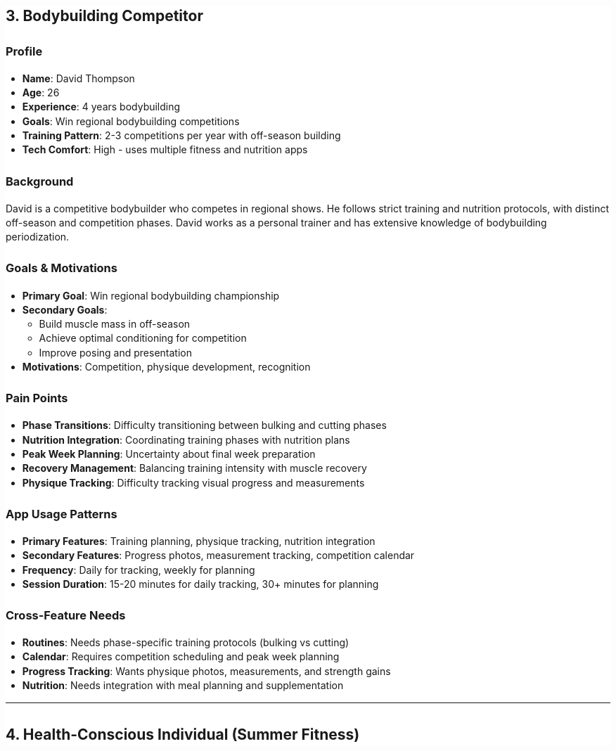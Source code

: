 
## 3. Bodybuilding Competitor

### Profile

- **Name**: David Thompson
- **Age**: 26
- **Experience**: 4 years bodybuilding
- **Goals**: Win regional bodybuilding competitions
- **Training Pattern**: 2-3 competitions per year with off-season building
- **Tech Comfort**: High - uses multiple fitness and nutrition apps

### Background

David is a competitive bodybuilder who competes in regional shows. He follows strict training and nutrition protocols, with distinct off-season and competition phases. David works as a personal trainer and has extensive knowledge of bodybuilding periodization.

### Goals & Motivations

- **Primary Goal**: Win regional bodybuilding championship
- **Secondary Goals**:
  - Build muscle mass in off-season
  - Achieve optimal conditioning for competition
  - Improve posing and presentation
- **Motivations**: Competition, physique development, recognition

### Pain Points

- **Phase Transitions**: Difficulty transitioning between bulking and cutting phases
- **Nutrition Integration**: Coordinating training phases with nutrition plans
- **Peak Week Planning**: Uncertainty about final week preparation
- **Recovery Management**: Balancing training intensity with muscle recovery
- **Physique Tracking**: Difficulty tracking visual progress and measurements

### App Usage Patterns

- **Primary Features**: Training planning, physique tracking, nutrition integration
- **Secondary Features**: Progress photos, measurement tracking, competition calendar
- **Frequency**: Daily for tracking, weekly for planning
- **Session Duration**: 15-20 minutes for daily tracking, 30+ minutes for planning

### Cross-Feature Needs

- **Routines**: Needs phase-specific training protocols (bulking vs cutting)
- **Calendar**: Requires competition scheduling and peak week planning
- **Progress Tracking**: Wants physique photos, measurements, and strength gains
- **Nutrition**: Needs integration with meal planning and supplementation

---

## 4. Health-Conscious Individual (Summer Fitness)
